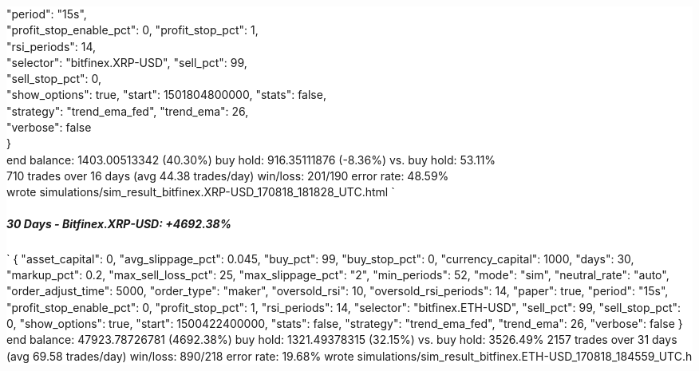   "period": "15s",            
  "profit_stop_enable_pct": 0,
  "profit_stop_pct": 1,     
  "rsi_periods": 14,             
  "selector": "bitfinex.XRP-USD",
  "sell_pct": 99,          
  "sell_stop_pct": 0,  
  "show_options": true,
  "start": 1501804800000,
  "stats": false,         
  "strategy": "trend_ema_fed",
  "trend_ema": 26,        
  "verbose": false       
}                           
end balance: 1403.00513342 (40.30%)
buy hold: 916.35111876 (-8.36%)
vs. buy hold: 53.11%         
710 trades over 16 days (avg 44.38 trades/day)
win/loss: 201/190
error rate: 48.59%            
wrote simulations/sim_result_bitfinex.XRP-USD_170818_181828_UTC.html
`

##### 30 Days - Bitfinex.XRP-USD: **+4692.38%**
`
{
  "asset_capital": 0,
  "avg_slippage_pct": 0.045,
  "buy_pct": 99,
  "buy_stop_pct": 0,
  "currency_capital": 1000,
  "days": 30,
  "markup_pct": 0.2,
  "max_sell_loss_pct": 25,
  "max_slippage_pct": "2",
  "min_periods": 52,
  "mode": "sim",
  "neutral_rate": "auto",
  "order_adjust_time": 5000,
  "order_type": "maker",
  "oversold_rsi": 10,
  "oversold_rsi_periods": 14,
  "paper": true,
  "period": "15s",
  "profit_stop_enable_pct": 0,
  "profit_stop_pct": 1,
  "rsi_periods": 14,
  "selector": "bitfinex.ETH-USD",
  "sell_pct": 99,
  "sell_stop_pct": 0,
  "show_options": true,
  "start": 1500422400000,
  "stats": false,
  "strategy": "trend_ema_fed",
  "trend_ema": 26,
  "verbose": false
}
end balance: 47923.78726781 (4692.38%)
buy hold: 1321.49378315 (32.15%)
vs. buy hold: 3526.49%
2157 trades over 31 days (avg 69.58 trades/day)
win/loss: 890/218
error rate: 19.68%
wrote simulations/sim_result_bitfinex.ETH-USD_170818_184559_UTC.h